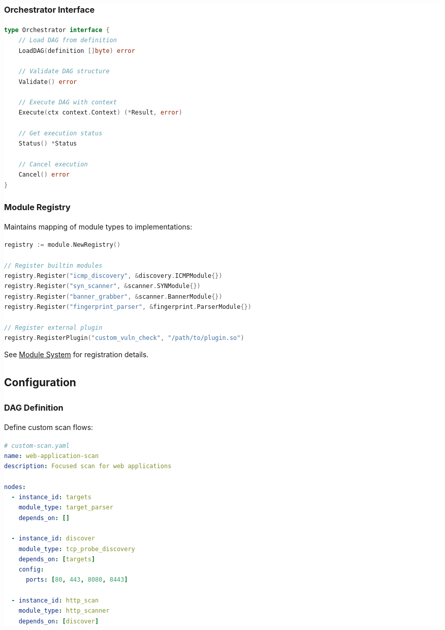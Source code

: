 ### Orchestrator Interface

```go
type Orchestrator interface {
    // Load DAG from definition
    LoadDAG(definition []byte) error

    // Validate DAG structure
    Validate() error

    // Execute DAG with context
    Execute(ctx context.Context) (*Result, error)

    // Get execution status
    Status() *Status

    // Cancel execution
    Cancel() error
}
```

### Module Registry

Maintains mapping of module types to implementations:

```go
registry := module.NewRegistry()

// Register builtin modules
registry.Register("icmp_discovery", &discovery.ICMPModule{})
registry.Register("syn_scanner", &scanner.SYNModule{})
registry.Register("banner_grabber", &scanner.BannerModule{})
registry.Register("fingerprint_parser", &fingerprint.ParserModule{})

// Register external plugin
registry.RegisterPlugin("custom_vuln_check", "/path/to/plugin.so")
```

See [Module System](/docs/concepts/modules) for registration details.

## Configuration

### DAG Definition

Define custom scan flows:

```yaml
# custom-scan.yaml
name: web-application-scan
description: Focused scan for web applications

nodes:
  - instance_id: targets
    module_type: target_parser
    depends_on: []

  - instance_id: discover
    module_type: tcp_probe_discovery
    depends_on: [targets]
    config:
      ports: [80, 443, 8080, 8443]

  - instance_id: http_scan
    module_type: http_scanner
    depends_on: [discover]
```